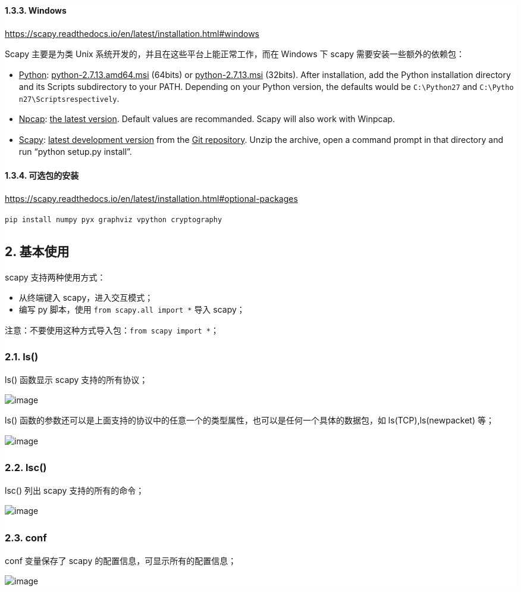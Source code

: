 #### 1.3.3. Windows

https://scapy.readthedocs.io/en/latest/installation.html#windows    

Scapy 主要是为类 Unix 系统开发的，并且在这些平台上能正常工作，而在 Windows 下 scapy 需要安装一些额外的依赖包：
- [Python](http://www.python.org/): [python-2.7.13.amd64.msi](https://www.python.org/ftp/python/2.7.13/python-2.7.13.amd64.msi) (64bits) or [python-2.7.13.msi](https://www.python.org/ftp/python/2.7.13/python-2.7.13.msi) (32bits). After installation, add the Python installation directory and its Scripts subdirectory to your PATH. Depending on your Python version, the defaults would be `C:\Python27` and `C:\Python27\Scriptsrespectively`.

- [Npcap](https://nmap.org/npcap/): [the latest version](https://nmap.org/npcap/#download). Default values are recommanded. Scapy will also work with Winpcap.

- [Scapy](http://www.secdev.org/projects/scapy/): [latest development version](https://github.com/secdev/scapy/archive/master.zip) from the [Git repository](https://github.com/secdev/scapy). Unzip the archive, open a command prompt in that directory and run “python setup.py install”.

#### 1.3.4. 可选包的安装

https://scapy.readthedocs.io/en/latest/installation.html#optional-packages 
```
pip install numpy pyx graphviz vpython cryptography
```

## 2. 基本使用

scapy 支持两种使用方式：
- 从终端键入 scapy，进入交互模式；
- 编写 py 脚本，使用 `from scapy.all import *` 导入 scapy；

注意：不要使用这种方式导入包：`from scapy import *`；

### 2.1. ls()

ls() 函数显示 scapy 支持的所有协议；     

![image](http://otaivnlxc.bkt.clouddn.com/jpg/2017/9/19/9cf9dead7895dcc563cb2a4e27c35229.jpg)

ls() 函数的参数还可以是上面支持的协议中的任意一个的类型属性，也可以是任何一个具体的数据包，如 ls(TCP),ls(newpacket) 等；     

![image](http://otaivnlxc.bkt.clouddn.com/jpg/2017/9/19/521839b3d93efdd63d47f27ce4ff8b3d.jpg)

### 2.2. lsc()

lsc() 列出 scapy 支持的所有的命令；     

![image](http://otaivnlxc.bkt.clouddn.com/jpg/2017/9/19/f03037083219b2144844cd19ff2d17cb.jpg)

### 2.3. conf

conf 变量保存了 scapy 的配置信息，可显示所有的配置信息；     

![image](http://otaivnlxc.bkt.clouddn.com/jpg/2017/9/19/57c2f20652d1f6c3a12e639cc417db07.jpg)
